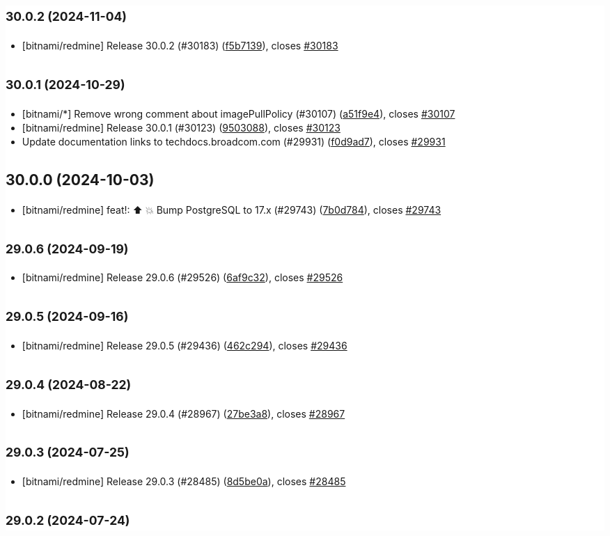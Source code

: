 ## <small>30.0.2 (2024-11-04)</small>

* [bitnami/redmine] Release 30.0.2 (#30183) ([f5b7139](https://github.com/bitnami/charts/commit/f5b7139c7809e68c5e2ada3eb8f36d3ea02d69da)), closes [#30183](https://github.com/bitnami/charts/issues/30183)

## <small>30.0.1 (2024-10-29)</small>

* [bitnami/*] Remove wrong comment about imagePullPolicy (#30107) ([a51f9e4](https://github.com/bitnami/charts/commit/a51f9e4bb0fbf77199512d35de7ac8abe055d026)), closes [#30107](https://github.com/bitnami/charts/issues/30107)
* [bitnami/redmine] Release 30.0.1 (#30123) ([9503088](https://github.com/bitnami/charts/commit/950308815e986948340cc81465955a553680c23d)), closes [#30123](https://github.com/bitnami/charts/issues/30123)
* Update documentation links to techdocs.broadcom.com (#29931) ([f0d9ad7](https://github.com/bitnami/charts/commit/f0d9ad78f39f633d275fc576d32eae78ded4d0b8)), closes [#29931](https://github.com/bitnami/charts/issues/29931)

## 30.0.0 (2024-10-03)

* [bitnami/redmine] feat!: :arrow_up: :boom: Bump PostgreSQL to 17.x (#29743) ([7b0d784](https://github.com/bitnami/charts/commit/7b0d7841496ab356434cef5bb5f17b784bd7e999)), closes [#29743](https://github.com/bitnami/charts/issues/29743)

## <small>29.0.6 (2024-09-19)</small>

* [bitnami/redmine] Release 29.0.6 (#29526) ([6af9c32](https://github.com/bitnami/charts/commit/6af9c3276a58da6f825461e32f21cfd54c459f85)), closes [#29526](https://github.com/bitnami/charts/issues/29526)

## <small>29.0.5 (2024-09-16)</small>

* [bitnami/redmine] Release 29.0.5 (#29436) ([462c294](https://github.com/bitnami/charts/commit/462c294bef1d2bc1047627532ebe80b9ea849cf2)), closes [#29436](https://github.com/bitnami/charts/issues/29436)

## <small>29.0.4 (2024-08-22)</small>

* [bitnami/redmine] Release 29.0.4 (#28967) ([27be3a8](https://github.com/bitnami/charts/commit/27be3a846b785cfa87b302acd98293f06405f9ff)), closes [#28967](https://github.com/bitnami/charts/issues/28967)

## <small>29.0.3 (2024-07-25)</small>

* [bitnami/redmine] Release 29.0.3 (#28485) ([8d5be0a](https://github.com/bitnami/charts/commit/8d5be0a078765d30054532eeb76de7909fe5fdc9)), closes [#28485](https://github.com/bitnami/charts/issues/28485)

## <small>29.0.2 (2024-07-24)</small>
